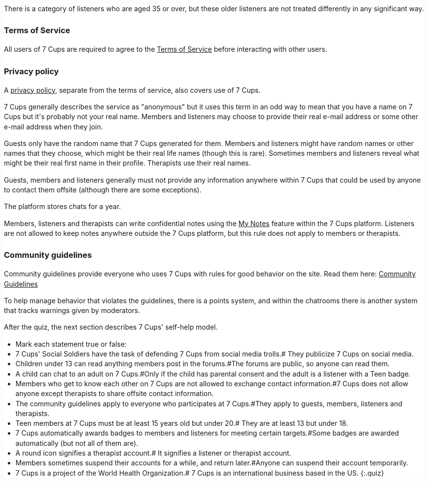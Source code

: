 There is a category of listeners who are aged 35 or over, but these older listeners are not treated differently in any significant way.
	
### Terms of Service

All users of 7 Cups are required to agree to the [Terms of Service](https://www.7cups.com/Documents/TermsOfService/) before interacting with other users.

### Privacy policy

A [privacy policy](https://www.7cups.com/privacy.php), separate from the terms of service, also covers use of 7 Cups.

7 Cups generally describes the service as "anonymous" but it uses this term in an odd way to mean that you have a name on 7 Cups but it's probably not your real name. Members and listeners may choose to provide their real e-mail address or some other e-mail address when they join.

Guests only have the random name that 7 Cups generated for them. Members and listeners might have random names or other names that they choose, which might be their real life names (though this is rare). Sometimes members and listeners reveal what might be their real first name in their profile. Therapists use their real names.

Guests, members and listeners generally must not provide any information anywhere within 7 Cups that could be used by anyone to contact them offsite (although there are some exceptions).

The platform stores chats for a year.

Members, listeners and therapists can write confidential notes using the [My Notes](https://www.7cups.com/notes.php) feature within the 7 Cups platform. Listeners are not allowed to keep notes anywhere outside the 7 Cups platform, but this rule does not apply to members or therapists.

### Community guidelines

Community guidelines provide everyone who uses 7 Cups with rules for good behavior on the site. Read them here: [Community Guidelines](https://www.7cups.com/about/communityGuidelines.php)

To help manage behavior that violates the guidelines, there is a points system, and within the chatrooms there is another system that tracks warnings given by moderators.

After the quiz, the next section describes 7 Cups' self-help model.

- Mark each statement true or false:
- 7 Cups' Social Soldiers have the task of defending 7 Cups from social media trolls.# They publicize 7 Cups on social media.
- Children under 13 can read anything members post in the forums.#The forums are public, so anyone can read them.
- A child can chat to an adult on 7 Cups.#Only if the child has parental consent and the adult is a listener with a Teen badge.
- Members who get to know each other on 7 Cups are not allowed to exchange contact information.#7 Cups does not allow anyone except therapists to share offsite contact information.
- The community guidelines apply to everyone who participates at 7 Cups.#They apply to guests, members, listeners and therapists.
- Teen members at 7 Cups must be at least 15 years old but under 20.# They are at least 13 but under 18.
- 7 Cups automatically awards badges to members and listeners for meeting certain targets.#Some badges are awarded automatically (but not all of them are).
- A round icon signifies a therapist account.# It signifies a listener or therapist account.
- Members sometimes suspend their accounts for a while, and return later.#Anyone can suspend their account temporarily.
- 7 Cups is a project of the World Health Organization.# 7 Cups is an international business based in the US.
{:.quiz}
